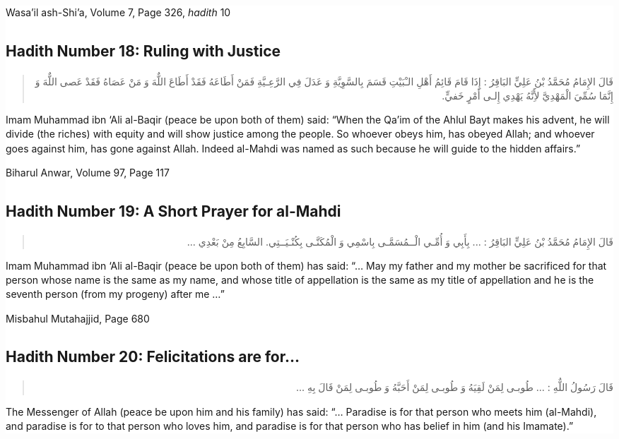 Wasa’il ash-Shi’a, Volume 7, Page 326, *hadith* 10

Hadith Number 18: Ruling with Justice
-------------------------------------

<blockquote dir="rtl">
  <p>
قَالَ الإِمَامُ مُحَمَّدُ بْنُ عَلِيٍّ البَاقِرُ : إِذَا قَامَ قَائِمُ
أَهْلِ الـْبَيْتِ قَسَمَ بِالسَّوِيَّةِ وَ عَدَلَ فِي الرَّعِـيَّةِ
فَمَنْ أَطَاعَهُ فَقَدْ أَطَاعَ اللٌّهَ وَ مَنْ عَصَاهُ فَقَدْ عَصى
اللٌّهَ وَ إِنَّمَا سُمِّيَ الْمَهْدِيَّ لأََِنَّهُ يَهْدِي إِلـى
أَمْرٍ خَفيٍّ.
  </p>
</blockquote>

Imam Muhammad ibn ‘Ali al-Baqir (peace be upon both of them) said: “When
the Qa’im of the Ahlul Bayt makes his advent, he will divide (the
riches) with equity and will show justice among the people. So whoever
obeys him, has obeyed Allah; and whoever goes against him, has gone
against Allah. Indeed al-Mahdi was named as such because he will guide
to the hidden affairs.”

Biharul Anwar, Volume 97, Page 117

Hadith Number 19: A Short Prayer for al-Mahdi
---------------------------------------------

<blockquote dir="rtl">
  <p>
قَالَ الإِمَامُ مُحَمَّدُ بْنُ عَلِيٍّ البَاقِرُ : ... بِأَبِي وَ
أُمِّـي الْــمُسَمَّـى بِاسْمِي وَ الْمُكَنَّـى بِكُنْـيَــتِي.
السَّابِعُ مِنْ بَعْدِي ...
  </p>
</blockquote>

Imam Muhammad ibn ‘Ali al-Baqir (peace be upon both of them) has said:
“… May my father and my mother be sacrificed for that person whose name
is the same as my name, and whose title of appellation is the same as my
title of appellation and he is the seventh person (from my progeny)
after me …”

Misbahul Mutahajjid, Page 680

Hadith Number 20: Felicitations are for…
----------------------------------------

<blockquote dir="rtl">
  <p>
قَالَ رَسُولُ اللٌّهِ : ... طُوبـى لِمَنْ لَقِيَهُ وَ طُوبـى لِمَنْ
أَحَبَّهُ وَ طُوبـى لِمَنْ قَالَ بِهِ ...
  </p>
</blockquote>

The Messenger of Allah (peace be upon him and his family) has said: “…
Paradise is for that person who meets him (al-Mahdi), and paradise is
for to that person who loves him, and paradise is for that person who
has belief in him (and his Imamate).”

